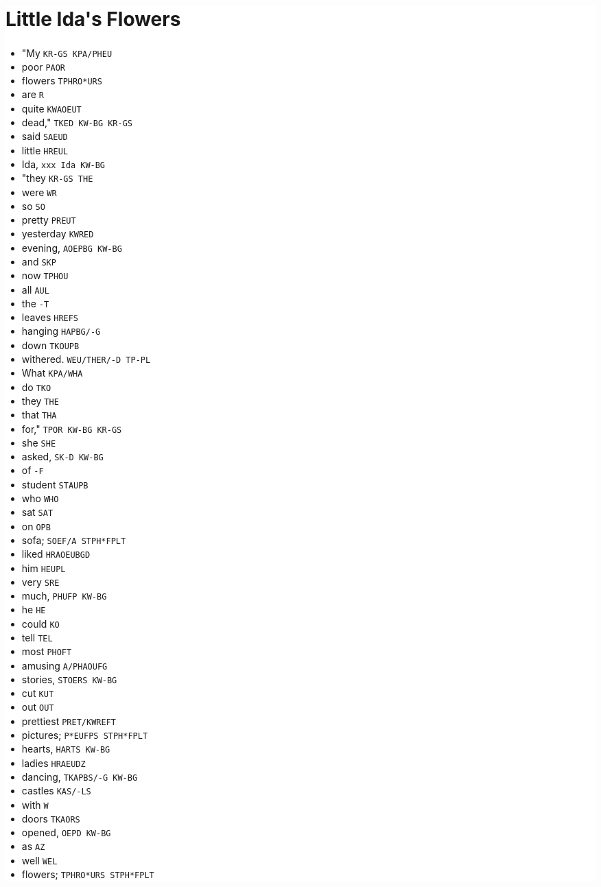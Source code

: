 # Little Ida's Flowers

* "My `KR-GS KPA/PHEU`
* poor `PAOR`
* flowers `TPHRO*URS`
* are `R`
* quite `KWAOEUT`
* dead," `TKED KW-BG KR-GS`
* said `SAEUD`
* little `HREUL`
* Ida, `xxx Ida KW-BG`
* "they `KR-GS THE`
* were `WR`
* so `SO`
* pretty `PREUT`
* yesterday `KWRED`
* evening, `AOEPBG KW-BG`
* and `SKP`
* now `TPHOU`
* all `AUL`
* the `-T`
* leaves `HREFS`
* hanging `HAPBG/-G`
* down `TKOUPB`
* withered. `WEU/THER/-D TP-PL`
* What `KPA/WHA`
* do `TKO`
* they `THE`
* that `THA`
* for," `TPOR KW-BG KR-GS`
* she `SHE`
* asked, `SK-D KW-BG`
* of `-F`
* student `STAUPB`
* who `WHO`
* sat `SAT`
* on `OPB`
* sofa; `SOEF/A STPH*FPLT`
* liked `HRAOEUBGD`
* him `HEUPL`
* very `SRE`
* much, `PHUFP KW-BG`
* he `HE`
* could `KO`
* tell `TEL`
* most `PHOFT`
* amusing `A/PHAOUFG`
* stories, `STOERS KW-BG`
* cut `KUT`
* out `OUT`
* prettiest `PRET/KWREFT`
* pictures; `P*EUFPS STPH*FPLT`
* hearts, `HARTS KW-BG`
* ladies `HRAEUDZ`
* dancing, `TKAPBS/-G KW-BG`
* castles `KAS/-LS`
* with `W`
* doors `TKAORS`
* opened, `OEPD KW-BG`
* as `AZ`
* well `WEL`
* flowers; `TPHRO*URS STPH*FPLT`